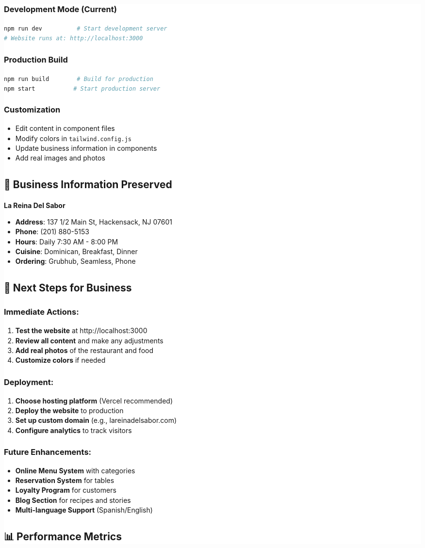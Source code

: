 ### **Development Mode (Current)**
```bash
npm run dev          # Start development server
# Website runs at: http://localhost:3000
```

### **Production Build**
```bash
npm run build        # Build for production
npm start           # Start production server
```

### **Customization**
- Edit content in component files
- Modify colors in `tailwind.config.js`
- Update business information in components
- Add real images and photos

## 🎯 **Business Information Preserved**

**La Reina Del Sabor**
- **Address**: 137 1/2 Main St, Hackensack, NJ 07601
- **Phone**: (201) 880-5153
- **Hours**: Daily 7:30 AM - 8:00 PM
- **Cuisine**: Dominican, Breakfast, Dinner
- **Ordering**: Grubhub, Seamless, Phone

## 🚀 **Next Steps for Business**

### **Immediate Actions:**
1. **Test the website** at http://localhost:3000
2. **Review all content** and make any adjustments
3. **Add real photos** of the restaurant and food
4. **Customize colors** if needed

### **Deployment:**
1. **Choose hosting platform** (Vercel recommended)
2. **Deploy the website** to production
3. **Set up custom domain** (e.g., lareinadelsabor.com)
4. **Configure analytics** to track visitors

### **Future Enhancements:**
- **Online Menu System** with categories
- **Reservation System** for tables
- **Loyalty Program** for customers
- **Blog Section** for recipes and stories
- **Multi-language Support** (Spanish/English)

## 📊 **Performance Metrics**
